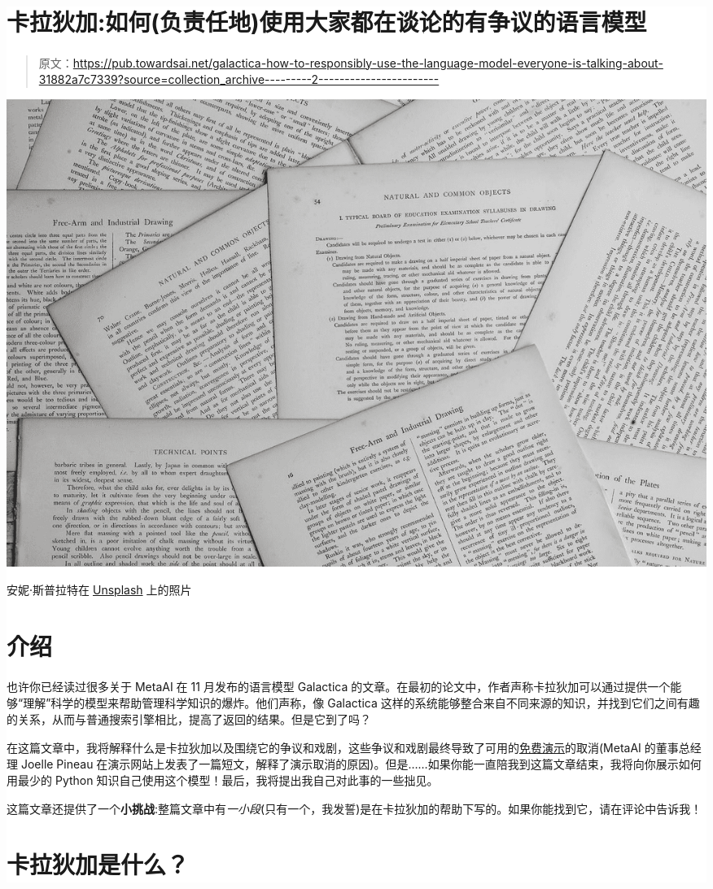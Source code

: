 # 卡拉狄加:如何(负责任地)使用大家都在谈论的有争议的语言模型

> 原文：<https://pub.towardsai.net/galactica-how-to-responsibly-use-the-language-model-everyone-is-talking-about-31882a7c7339?source=collection_archive---------2----------------------->

![](img/97982329125afc384504ba0a364826e7.png)

安妮·斯普拉特在 [Unsplash](https://unsplash.com?utm_source=medium&utm_medium=referral) 上的照片

# 介绍

也许你已经读过很多关于 MetaAI 在 11 月发布的语言模型 Galactica 的文章。在最初的论文中，作者声称卡拉狄加可以通过提供一个能够“理解”科学的模型来帮助管理科学知识的爆炸。他们声称，像 Galactica 这样的系统能够整合来自不同来源的知识，并找到它们之间有趣的关系，从而与普通搜索引擎相比，提高了返回的结果。但是它到了吗？

在这篇文章中，我将解释什么是卡拉狄加以及围绕它的争议和戏剧，这些争议和戏剧最终导致了可用的[免费演示](https://galactica.org/)的取消(MetaAI 的董事总经理 Joelle Pineau 在演示网站上发表了一篇短文，解释了演示取消的原因)。但是……如果你能一直陪我到这篇文章结束，我将向你展示如何用最少的 Python 知识自己使用这个模型！最后，我将提出我自己对此事的一些拙见。

这篇文章还提供了一个**小挑战**:整篇文章中有*一小段*(只有一个，我发誓)是在卡拉狄加的帮助下写的。如果你能找到它，请在评论中告诉我！

# 卡拉狄加是什么？
